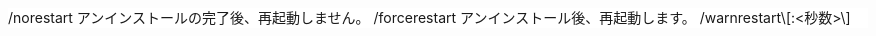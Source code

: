 </th>
</tr>
<tr>
<td style="border:1px solid black;">
/norestart
</td>
<td style="border:1px solid black;">
アンインストールの完了後、再起動しません。
</td>
</tr>
<tr class="alternateRow">
<td style="border:1px solid black;">
</td>
<td style="border:1px solid black;">
</td>
</tr>
<tr>
<td style="border:1px solid black;">
/forcerestart
</td>
<td style="border:1px solid black;">
アンインストール後、再起動します。
</td>
</tr>
<tr class="alternateRow">
<td style="border:1px solid black;">
</td>
<td style="border:1px solid black;">
</td>
</tr>
<tr>
<td style="border:1px solid black;">
/warnrestart\[:&lt;秒数&gt;\]
</td>
<td style="border:1px solid black;">
